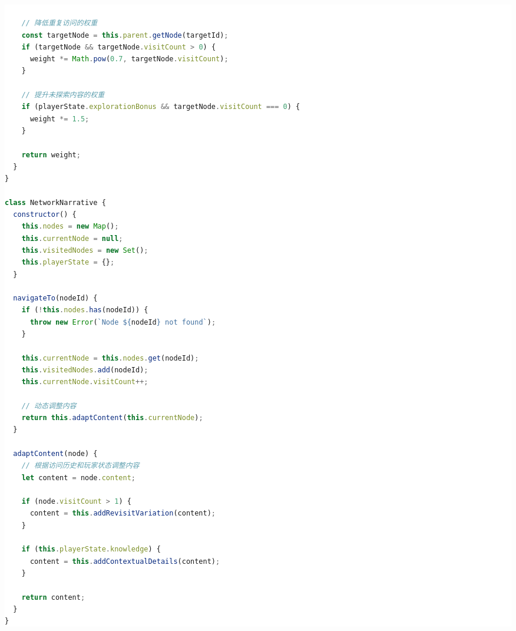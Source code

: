 ```javascript
    
    // 降低重复访问的权重
    const targetNode = this.parent.getNode(targetId);
    if (targetNode && targetNode.visitCount > 0) {
      weight *= Math.pow(0.7, targetNode.visitCount);
    }
    
    // 提升未探索内容的权重
    if (playerState.explorationBonus && targetNode.visitCount === 0) {
      weight *= 1.5;
    }
    
    return weight;
  }
}

class NetworkNarrative {
  constructor() {
    this.nodes = new Map();
    this.currentNode = null;
    this.visitedNodes = new Set();
    this.playerState = {};
  }
  
  navigateTo(nodeId) {
    if (!this.nodes.has(nodeId)) {
      throw new Error(`Node ${nodeId} not found`);
    }
    
    this.currentNode = this.nodes.get(nodeId);
    this.visitedNodes.add(nodeId);
    this.currentNode.visitCount++;
    
    // 动态调整内容
    return this.adaptContent(this.currentNode);
  }
  
  adaptContent(node) {
    // 根据访问历史和玩家状态调整内容
    let content = node.content;
    
    if (node.visitCount > 1) {
      content = this.addRevisitVariation(content);
    }
    
    if (this.playerState.knowledge) {
      content = this.addContextualDetails(content);
    }
    
    return content;
  }
}
```
